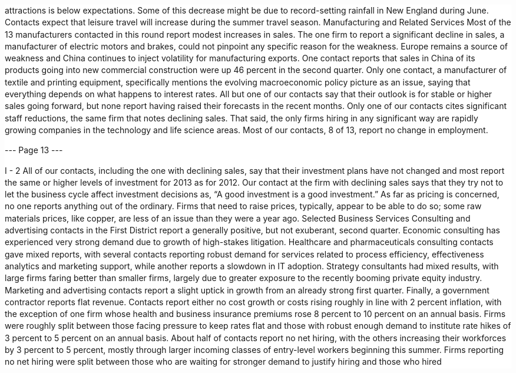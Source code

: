 attractions is below expectations. Some of this decrease might be due to record-setting rainfall in New
England during June. Contacts expect that leisure travel will increase during the summer travel season.
Manufacturing and Related Services
Most of the 13 manufacturers contacted in this round report modest increases in sales. The one
firm to report a significant decline in sales, a manufacturer of electric motors and brakes, could not
pinpoint any specific reason for the weakness. Europe remains a source of weakness and China continues
to inject volatility for manufacturing exports. One contact reports that sales in China of its products going
into new commercial construction were up 46 percent in the second quarter. Only one contact, a
manufacturer of textile and printing equipment, specifically mentions the evolving macroeconomic policy
picture as an issue, saying that everything depends on what happens to interest rates. All but one of our
contacts say that their outlook is for stable or higher sales going forward, but none report having raised
their forecasts in the recent months.
Only one of our contacts cites significant staff reductions, the same firm that notes declining
sales. That said, the only firms hiring in any significant way are rapidly growing companies in the
technology and life science areas. Most of our contacts, 8 of 13, report no change in employment.

--- Page 13 ---

I - 2
All of our contacts, including the one with declining sales, say that their investment plans have
not changed and most report the same or higher levels of investment for 2013 as for 2012. Our contact at
the firm with declining sales says that they try not to let the business cycle affect investment decisions as,
“A good investment is a good investment.”
As far as pricing is concerned, no one reports anything out of the ordinary. Firms that need to
raise prices, typically, appear to be able to do so; some raw materials prices, like copper, are less of an
issue than they were a year ago.
Selected Business Services
Consulting and advertising contacts in the First District report a generally positive, but not
exuberant, second quarter. Economic consulting has experienced very strong demand due to growth of
high-stakes litigation. Healthcare and pharmaceuticals consulting contacts gave mixed reports, with
several contacts reporting robust demand for services related to process efficiency, effectiveness analytics
and marketing support, while another reports a slowdown in IT adoption. Strategy consultants had mixed
results, with large firms faring better than smaller firms, largely due to greater exposure to the recently
booming private equity industry. Marketing and advertising contacts report a slight uptick in growth from
an already strong first quarter. Finally, a government contractor reports flat revenue.
Contacts report either no cost growth or costs rising roughly in line with 2 percent inflation, with
the exception of one firm whose health and business insurance premiums rose 8 percent to 10 percent on
an annual basis. Firms were roughly split between those facing pressure to keep rates flat and those with
robust enough demand to institute rate hikes of 3 percent to 5 percent on an annual basis. About half of
contacts report no net hiring, with the others increasing their workforces by 3 percent to 5 percent, mostly
through larger incoming classes of entry-level workers beginning this summer. Firms reporting no net
hiring were split between those who are waiting for stronger demand to justify hiring and those who hired
